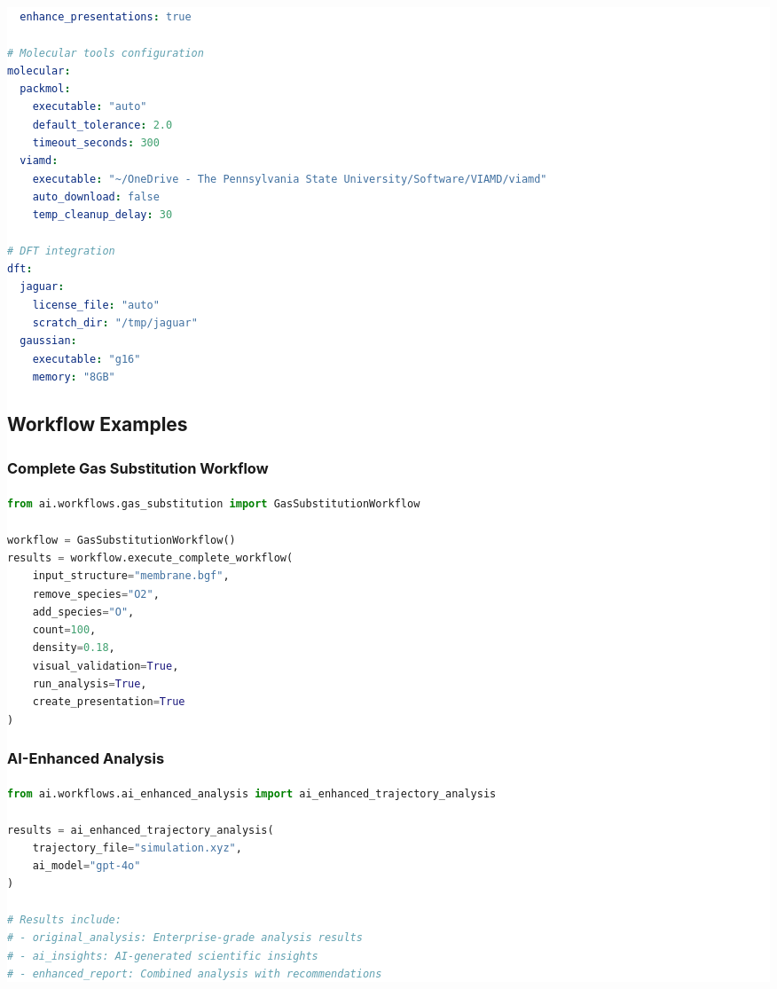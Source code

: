 ```yaml
  enhance_presentations: true

# Molecular tools configuration
molecular:
  packmol:
    executable: "auto"
    default_tolerance: 2.0
    timeout_seconds: 300
  viamd:
    executable: "~/OneDrive - The Pennsylvania State University/Software/VIAMD/viamd"
    auto_download: false
    temp_cleanup_delay: 30

# DFT integration
dft:
  jaguar:
    license_file: "auto"
    scratch_dir: "/tmp/jaguar"
  gaussian:
    executable: "g16"
    memory: "8GB"
```

## Workflow Examples

### Complete Gas Substitution Workflow

```python
from ai.workflows.gas_substitution import GasSubstitutionWorkflow

workflow = GasSubstitutionWorkflow()
results = workflow.execute_complete_workflow(
    input_structure="membrane.bgf",
    remove_species="O2",
    add_species="O",
    count=100,
    density=0.18,
    visual_validation=True,
    run_analysis=True,
    create_presentation=True
)
```

### AI-Enhanced Analysis

```python
from ai.workflows.ai_enhanced_analysis import ai_enhanced_trajectory_analysis

results = ai_enhanced_trajectory_analysis(
    trajectory_file="simulation.xyz",
    ai_model="gpt-4o"
)

# Results include:
# - original_analysis: Enterprise-grade analysis results
# - ai_insights: AI-generated scientific insights
# - enhanced_report: Combined analysis with recommendations
```
